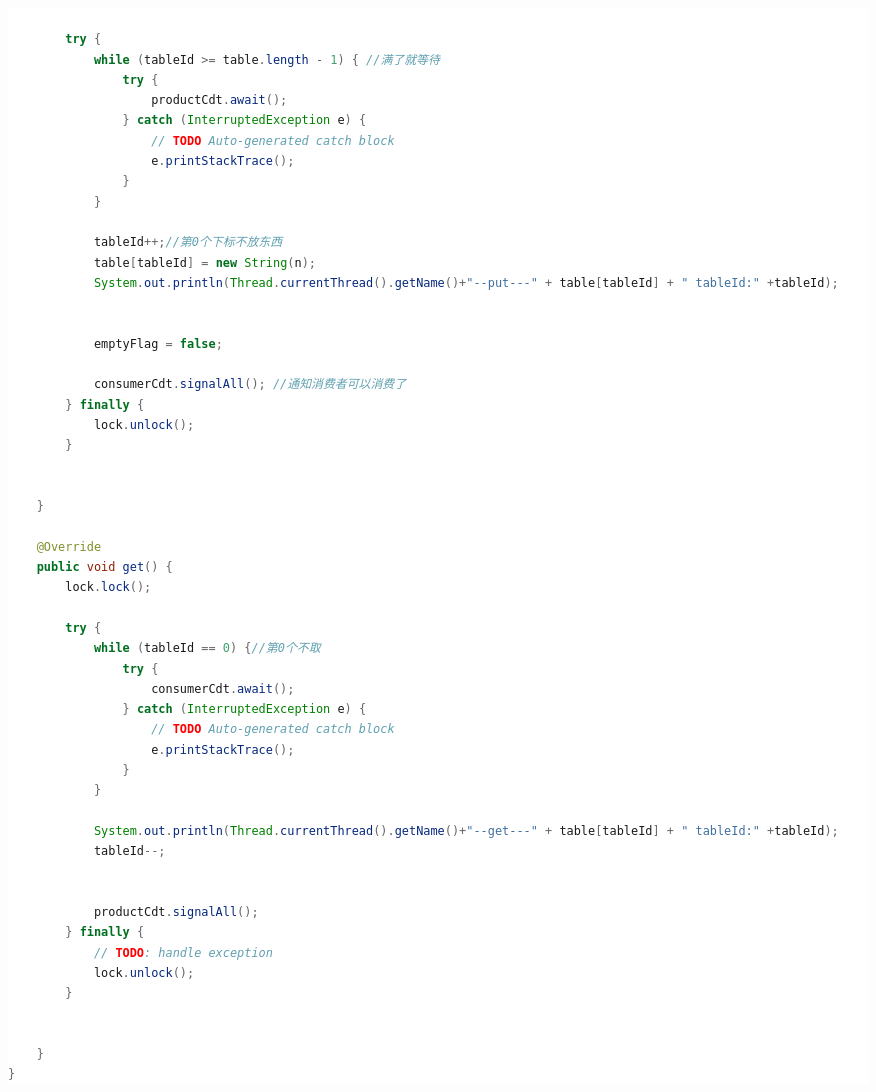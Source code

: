 ```java
		
		try {
			while (tableId >= table.length - 1) { //满了就等待
				try {
					productCdt.await();
				} catch (InterruptedException e) {
					// TODO Auto-generated catch block
					e.printStackTrace();
				}
			}
			
			tableId++;//第0个下标不放东西
			table[tableId] = new String(n);
			System.out.println(Thread.currentThread().getName()+"--put---" + table[tableId] + " tableId:" +tableId);
			

			emptyFlag = false;

			consumerCdt.signalAll(); //通知消费者可以消费了
		} finally {
			lock.unlock();
		}
		
		
	}
	
	@Override
	public void get() {
		lock.lock();
		
		try {
			while (tableId == 0) {//第0个不取
				try {
					consumerCdt.await();
				} catch (InterruptedException e) {
					// TODO Auto-generated catch block
					e.printStackTrace();
				}
			}
			
			System.out.println(Thread.currentThread().getName()+"--get---" + table[tableId] + " tableId:" +tableId);
			tableId--;


			productCdt.signalAll();
		} finally {
			// TODO: handle exception
			lock.unlock();
		}
		
		
	}
}
```
